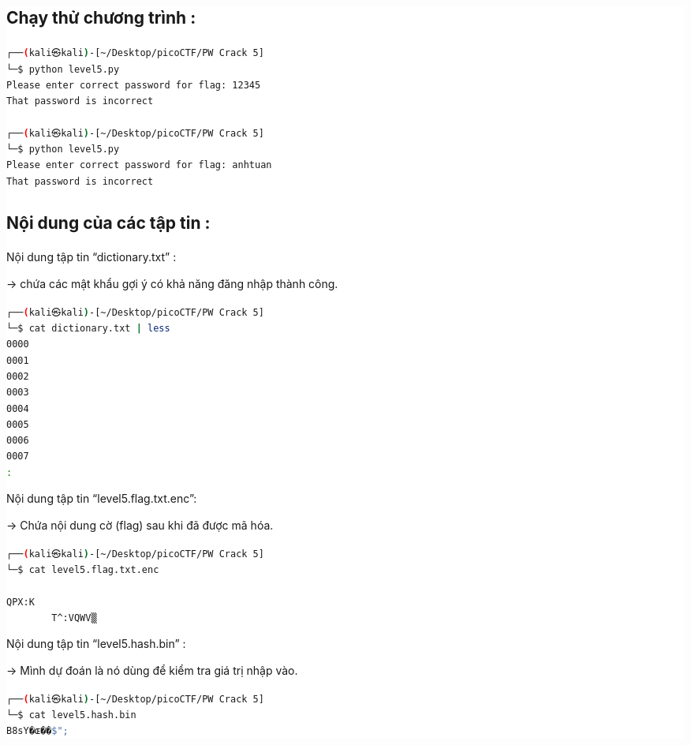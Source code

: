 ## Chạy thử chương trình :

```bash
┌──(kali㉿kali)-[~/Desktop/picoCTF/PW Crack 5]
└─$ python level5.py 
Please enter correct password for flag: 12345 
That password is incorrect
                                                                           
┌──(kali㉿kali)-[~/Desktop/picoCTF/PW Crack 5]
└─$ python level5.py
Please enter correct password for flag: anhtuan
That password is incorrect
```

## Nội dung của các tập tin :

Nội dung tập tin “dictionary.txt” :

→ chứa các mật khẩu gợi ý có khả năng đăng nhập thành công.

```bash
┌──(kali㉿kali)-[~/Desktop/picoCTF/PW Crack 5]
└─$ cat dictionary.txt | less
0000
0001
0002
0003
0004
0005
0006
0007
:
```

Nội dung tập tin “level5.flag.txt.enc”:

→ Chứa nội dung cờ (flag) sau khi đã được mã hóa.

```bash
┌──(kali㉿kali)-[~/Desktop/picoCTF/PW Crack 5]
└─$ cat level5.flag.txt.enc  

QPX:K
        T^:VQWV▒
```

Nội dung tập tin “level5.hash.bin” :

→ Mình dự đoán là nó dùng để kiểm tra giá trị nhập vào.

```bash
┌──(kali㉿kali)-[~/Desktop/picoCTF/PW Crack 5]
└─$ cat level5.hash.bin       
B8sY�ɶ��$";
```
